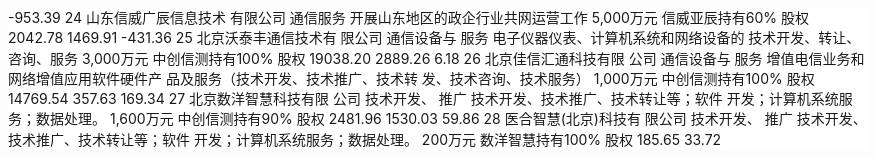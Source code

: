 -953.39
24
山东信威广辰信息技术
有限公司
通信服务
开展山东地区的政企行业共网运营工作
5,000万元
信威亚辰持有60%
股权
2042.78
1469.91
-431.36
25
北京沃泰丰通信技术有
限公司
通信设备与
服务
电子仪器仪表、计算机系统和网络设备的
技术开发、转让、咨询、服务
3,000万元
中创信测持有100%
股权
19038.20
2889.26
6.18
26
北京佳信汇通科技有限
公司
通信设备与
服务
增值电信业务和网络增值应用软件硬件产
品及服务（技术开发、技术推广、技术转
发、技术咨询、技术服务）
1,000万元
中创信测持有100%
股权
14769.54
357.63
169.34
27
北京数洋智慧科技有限
公司
技术开发、
推广
技术开发、技术推广、技术转让等；软件
开发；计算机系统服务；数据处理。
1,600万元
中创信测持有90%
股权
2481.96
1530.03
59.86
28
医合智慧(北京)科技有
限公司
技术开发、
推广
技术开发、技术推广、技术转让等；软件
开发；计算机系统服务；数据处理。
200万元
数洋智慧持有100%
股权
185.65
33.72